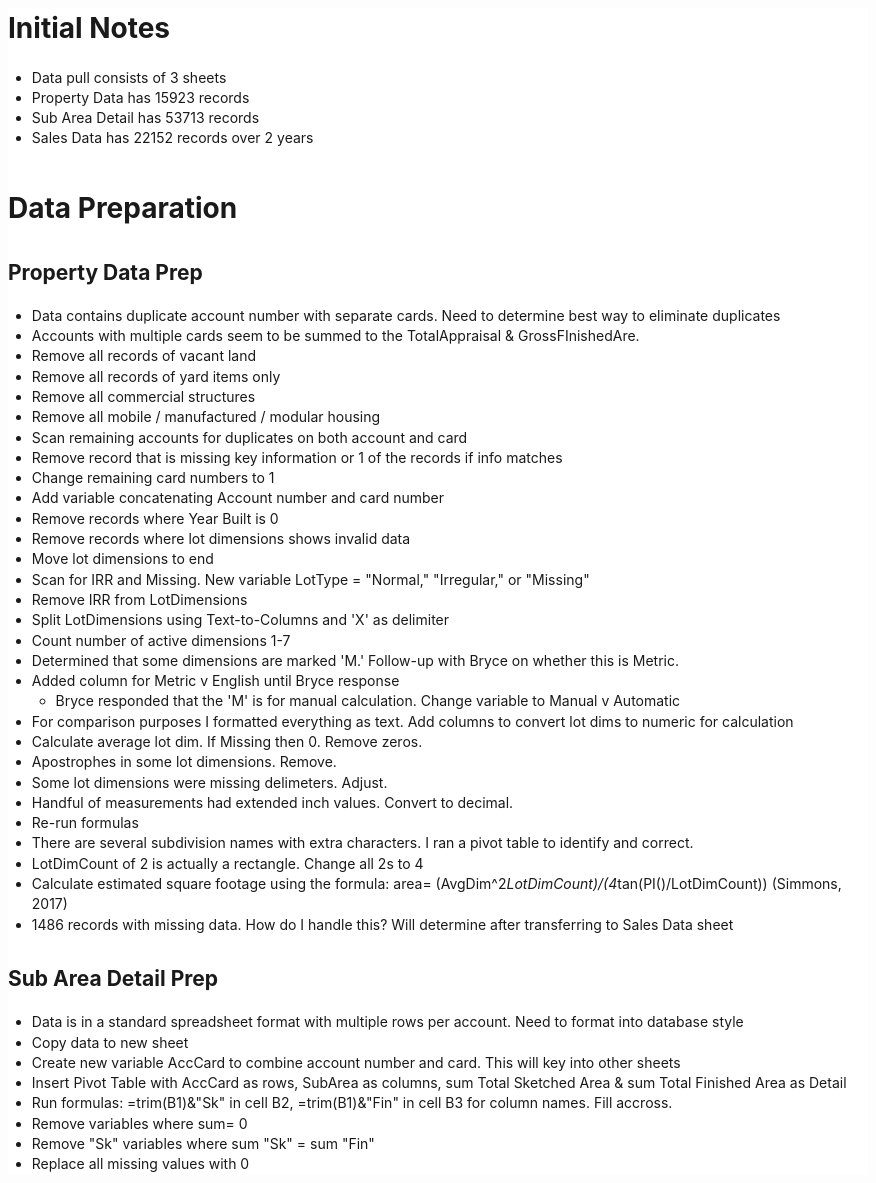 # Initial Notes
- Data pull consists of 3 sheets
- Property Data has 15923 records
- Sub Area Detail has 53713 records
- Sales Data has 22152 records over 2 years

# Data Preparation

## Property Data Prep
- Data contains duplicate account number with separate cards. Need to determine best way to eliminate duplicates
- Accounts with multiple cards seem to be summed to the TotalAppraisal & GrossFInishedAre.
- Remove all records of vacant land
- Remove all records of yard items only
- Remove all commercial structures
- Remove all mobile / manufactured / modular housing
- Scan remaining accounts for duplicates on both account and card
- Remove record that is missing key information or 1 of the records if info matches
- Change remaining card numbers to 1
- Add variable concatenating Account number and card number
- Remove records where Year Built is 0
- Remove records where lot dimensions shows invalid data
- Move lot dimensions to end
- Scan for IRR and Missing. New variable LotType = "Normal," "Irregular," or "Missing"
- Remove IRR from LotDimensions
- Split LotDimensions using Text-to-Columns and 'X' as delimiter
- Count number of active dimensions 1-7
- Determined that some dimensions are marked 'M.' Follow-up with Bryce on whether this is Metric.
- Added column for Metric v English until Bryce response
	- Bryce responded that the 'M' is for manual calculation. Change variable to Manual v Automatic
- For comparison purposes I formatted everything as text. Add columns to convert lot dims to numeric for calculation
- Calculate average lot dim. If Missing then 0. Remove zeros.
- Apostrophes in some lot dimensions. Remove.
- Some lot dimensions were missing delimeters. Adjust.
- Handful of measurements had extended inch values. Convert to decimal.
- Re-run formulas
- There are several subdivision names with extra characters. I ran a pivot table to identify and correct.
- LotDimCount of 2 is actually a rectangle. Change all 2s to 4
- Calculate estimated square footage using the formula: area= (AvgDim^2*LotDimCount)/(4*tan(PI()/LotDimCount)) (Simmons, 2017)
- 1486 records with missing data. How do I handle this? Will determine after transferring to Sales Data sheet

## Sub Area Detail Prep
- Data is in a standard spreadsheet format with multiple rows per account. Need to format into database style
- Copy data to new sheet
- Create new variable AccCard to combine account number and card. This will key into other sheets
- Insert Pivot Table with AccCard as rows, SubArea as columns, sum Total Sketched Area & sum Total Finished Area as Detail
- Run formulas: =trim(B1)&"Sk" in cell B2, =trim(B1)&"Fin" in cell B3 for column names. Fill accross.
- Remove variables where sum= 0
- Remove "Sk" variables where sum "Sk" = sum "Fin"
- Replace all missing values with 0
